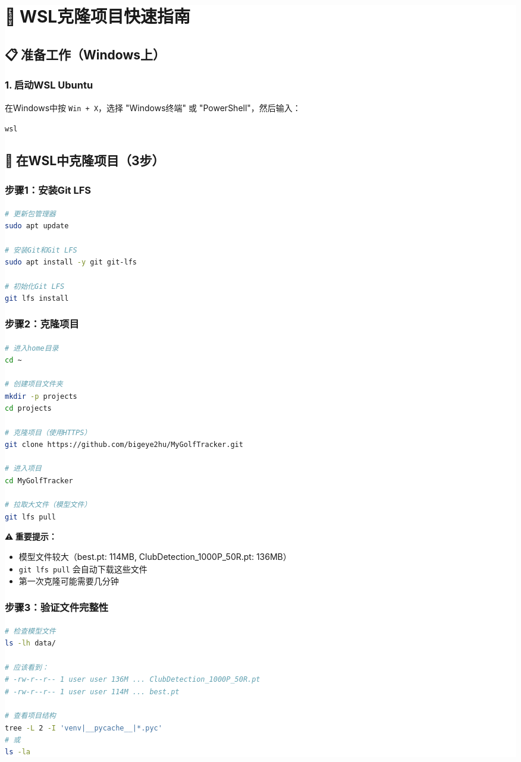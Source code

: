 # 🚀 WSL克隆项目快速指南

## 📋 准备工作（Windows上）

### 1. 启动WSL Ubuntu
在Windows中按 `Win + X`，选择 "Windows终端" 或 "PowerShell"，然后输入：
```powershell
wsl
```

## 🎯 在WSL中克隆项目（3步）

### 步骤1：安装Git LFS
```bash
# 更新包管理器
sudo apt update

# 安装Git和Git LFS
sudo apt install -y git git-lfs

# 初始化Git LFS
git lfs install
```

### 步骤2：克隆项目
```bash
# 进入home目录
cd ~

# 创建项目文件夹
mkdir -p projects
cd projects

# 克隆项目（使用HTTPS）
git clone https://github.com/bigeye2hu/MyGolfTracker.git

# 进入项目
cd MyGolfTracker

# 拉取大文件（模型文件）
git lfs pull
```

**⚠️ 重要提示：**
- 模型文件较大（best.pt: 114MB, ClubDetection_1000P_50R.pt: 136MB）
- `git lfs pull` 会自动下载这些文件
- 第一次克隆可能需要几分钟

### 步骤3：验证文件完整性
```bash
# 检查模型文件
ls -lh data/

# 应该看到：
# -rw-r--r-- 1 user user 136M ... ClubDetection_1000P_50R.pt
# -rw-r--r-- 1 user user 114M ... best.pt

# 查看项目结构
tree -L 2 -I 'venv|__pycache__|*.pyc'
# 或
ls -la
```